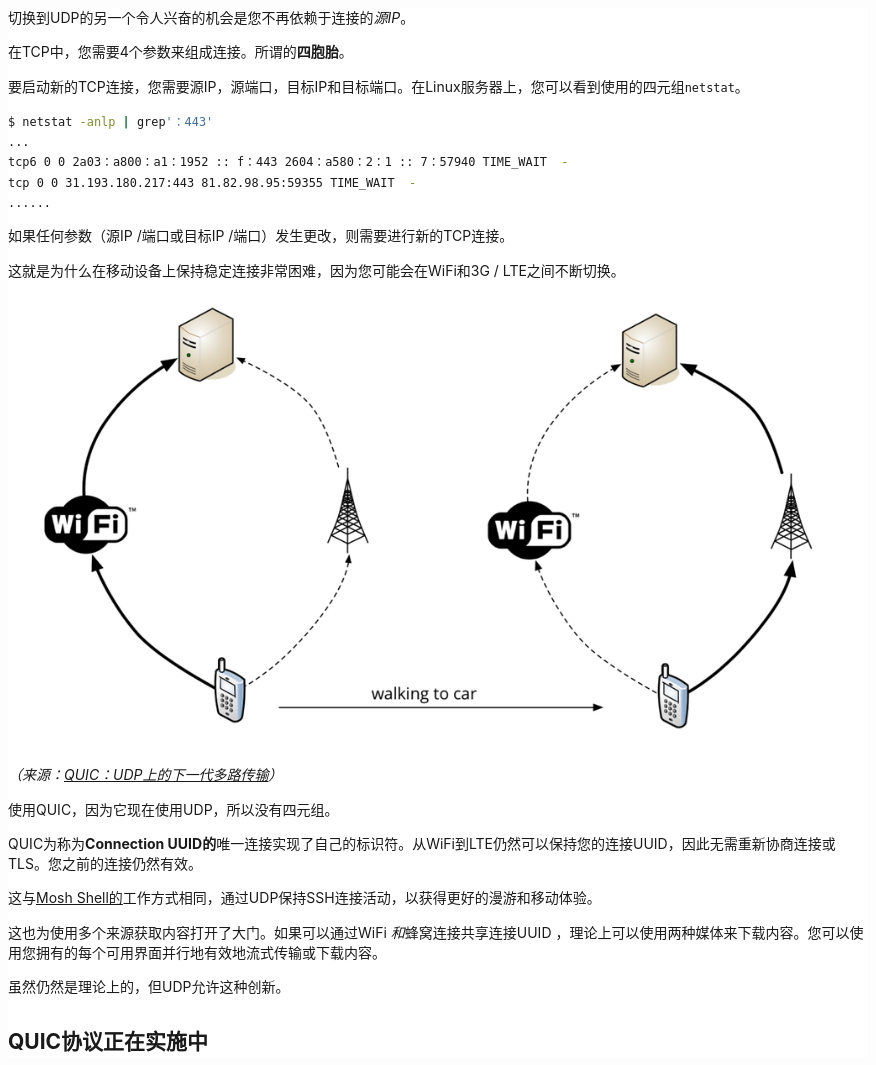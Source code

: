 切换到UDP的另一个令人兴奋的机会是您不再依赖于连接的*源IP*。

在TCP中，您需要4个参数来组成连接。所谓的**四胞胎**。

要启动新的TCP连接，您需要源IP，源端口，目标IP和目标端口。在Linux服务器上，您可以看到使用的四元组`netstat`。

```bash
$ netstat -anlp | grep'：443' 
... 
tcp6 0 0 2a03：a800：a1：1952 :: f：443 2604：a580：2：1 :: 7：57940 TIME_WAIT  - 
tcp 0 0 31.193.180.217:443 81.82.98.95:59355 TIME_WAIT  - 
......
```

如果任何参数（源IP /端口或目标IP /端口）发生更改，则需要进行新的TCP连接。

这就是为什么在移动设备上保持稳定连接非常困难，因为您可能会在WiFi和3G / LTE之间不断切换。

![9](./images/9.png)

*（来源：[QUIC：UDP上的下一代多路传输](https://docs.google.com/presentation/d/13LSNCCvBijabnn1S4-Bb6wRlm79gN6hnPFHByEXXptk/present?slide=id.g17a0599c4_1164)）*

使用QUIC，因为它现在使用UDP，所以没有四元组。

QUIC为称为**Connection UUID的**唯一连接实现了自己的标识符。从WiFi到LTE仍然可以保持您的连接UUID，因此无需重新协商连接或TLS。您之前的连接仍然有效。

这与[Mosh Shell的](https://mosh.mit.edu/)工作方式相同，通过UDP保持SSH连接活动，以获得更好的漫游和移动体验。

这也为使用多个来源获取内容打开了大门。如果可以通过WiFi *和*蜂窝连接共享连接UUID ，理论上可以使用两种媒体来下载内容。您可以使用您拥有的每个可用界面并行地有效地流式传输或下载内容。

虽然仍然是理论上的，但UDP允许这种创新。

## QUIC协议正在实施中
